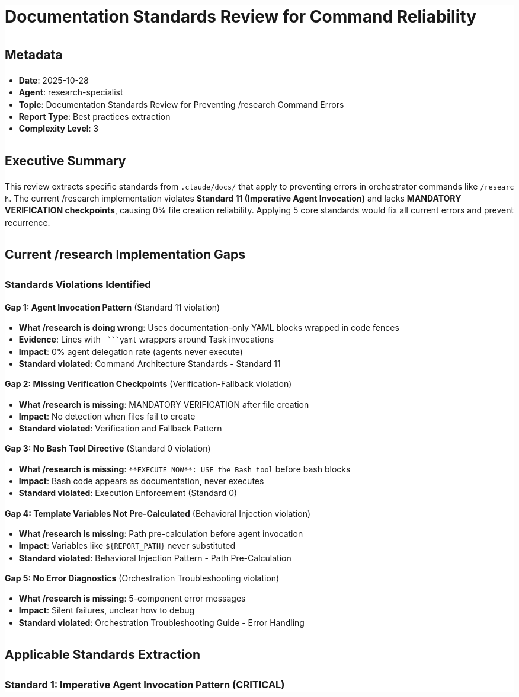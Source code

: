 # Documentation Standards Review for Command Reliability

## Metadata
- **Date**: 2025-10-28
- **Agent**: research-specialist
- **Topic**: Documentation Standards Review for Preventing /research Command Errors
- **Report Type**: Best practices extraction
- **Complexity Level**: 3

## Executive Summary

This review extracts specific standards from `.claude/docs/` that apply to preventing errors in orchestrator commands like `/research`. The current /research implementation violates **Standard 11 (Imperative Agent Invocation)** and lacks **MANDATORY VERIFICATION checkpoints**, causing 0% file creation reliability. Applying 5 core standards would fix all current errors and prevent recurrence.

## Current /research Implementation Gaps

### Standards Violations Identified

**Gap 1: Agent Invocation Pattern** (Standard 11 violation)
- **What /research is doing wrong**: Uses documentation-only YAML blocks wrapped in code fences
- **Evidence**: Lines with ` ```yaml` wrappers around Task invocations
- **Impact**: 0% agent delegation rate (agents never execute)
- **Standard violated**: Command Architecture Standards - Standard 11

**Gap 2: Missing Verification Checkpoints** (Verification-Fallback violation)
- **What /research is missing**: MANDATORY VERIFICATION after file creation
- **Impact**: No detection when files fail to create
- **Standard violated**: Verification and Fallback Pattern

**Gap 3: No Bash Tool Directive** (Standard 0 violation)
- **What /research is missing**: `**EXECUTE NOW**: USE the Bash tool` before bash blocks
- **Impact**: Bash code appears as documentation, never executes
- **Standard violated**: Execution Enforcement (Standard 0)

**Gap 4: Template Variables Not Pre-Calculated** (Behavioral Injection violation)
- **What /research is missing**: Path pre-calculation before agent invocation
- **Impact**: Variables like `${REPORT_PATH}` never substituted
- **Standard violated**: Behavioral Injection Pattern - Path Pre-Calculation

**Gap 5: No Error Diagnostics** (Orchestration Troubleshooting violation)
- **What /research is missing**: 5-component error messages
- **Impact**: Silent failures, unclear how to debug
- **Standard violated**: Orchestration Troubleshooting Guide - Error Handling

## Applicable Standards Extraction

### Standard 1: Imperative Agent Invocation Pattern (CRITICAL)
